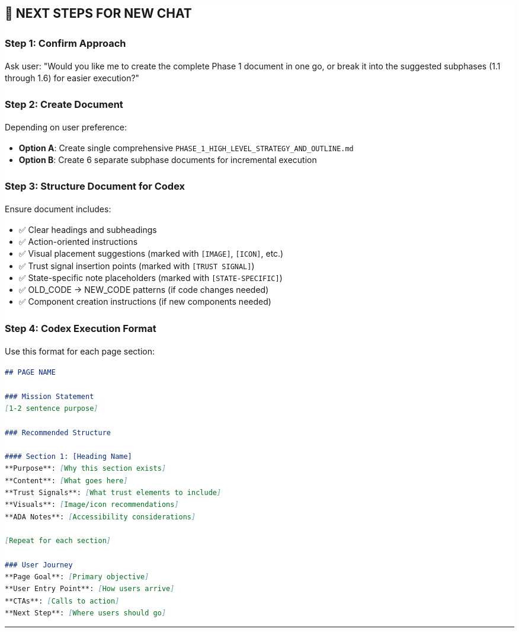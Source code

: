 
## 🚀 NEXT STEPS FOR NEW CHAT

### Step 1: Confirm Approach
Ask user: "Would you like me to create the complete Phase 1 document in one go, or break it into the suggested subphases (1.1 through 1.6) for easier execution?"

### Step 2: Create Document
Depending on user preference:
- **Option A**: Create single comprehensive `PHASE_1_HIGH_LEVEL_STRATEGY_AND_OUTLINE.md`
- **Option B**: Create 6 separate subphase documents for incremental execution

### Step 3: Structure Document for Codex
Ensure document includes:
- ✅ Clear headings and subheadings
- ✅ Action-oriented instructions
- ✅ Visual placement suggestions (marked with `[IMAGE]`, `[ICON]`, etc.)
- ✅ Trust signal insertion points (marked with `[TRUST SIGNAL]`)
- ✅ State-specific note placeholders (marked with `[STATE-SPECIFIC]`)
- ✅ OLD_CODE → NEW_CODE patterns (if code changes needed)
- ✅ Component creation instructions (if new components needed)

### Step 4: Codex Execution Format
Use this format for each page section:

```markdown
## PAGE NAME

### Mission Statement
[1-2 sentence purpose]

### Recommended Structure

#### Section 1: [Heading Name]
**Purpose**: [Why this section exists]
**Content**: [What goes here]
**Trust Signals**: [What trust elements to include]
**Visuals**: [Image/icon recommendations]
**ADA Notes**: [Accessibility considerations]

[Repeat for each section]

### User Journey
**Page Goal**: [Primary objective]
**User Entry Point**: [How users arrive]
**CTAs**: [Calls to action]
**Next Step**: [Where users should go]
```

---
